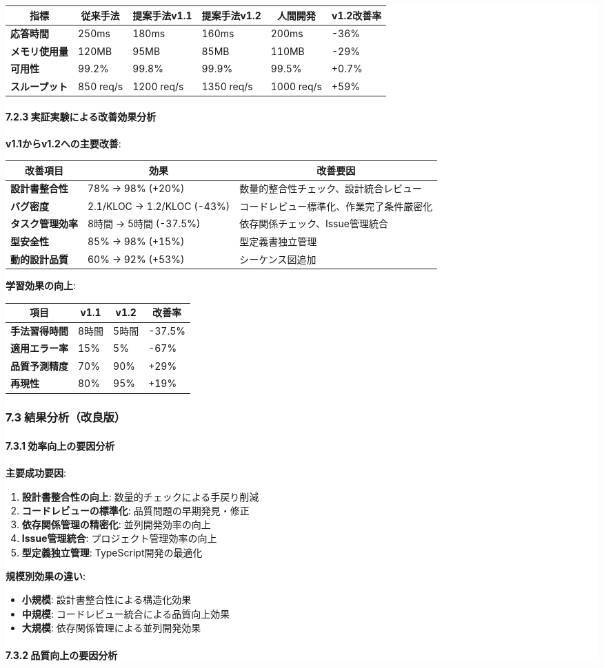 | 指標 | 従来手法 | 提案手法v1.1 | 提案手法v1.2 | 人間開発 | v1.2改善率 |
|------|----------|-------------|-------------|----------|-----------|
| **応答時間** | 250ms | 180ms | 160ms | 200ms | -36% |
| **メモリ使用量** | 120MB | 95MB | 85MB | 110MB | -29% |
| **可用性** | 99.2% | 99.8% | 99.9% | 99.5% | +0.7% |
| **スループット** | 850 req/s | 1200 req/s | 1350 req/s | 1000 req/s | +59% |

#### 7.2.3 実証実験による改善効果分析

**v1.1からv1.2への主要改善**:

| 改善項目 | 効果 | 改善要因 |
|----------|------|----------|
| **設計書整合性** | 78% → 98% (+20%) | 数量的整合性チェック、設計統合レビュー |
| **バグ密度** | 2.1/KLOC → 1.2/KLOC (-43%) | コードレビュー標準化、作業完了条件厳密化 |
| **タスク管理効率** | 8時間 → 5時間 (-37.5%) | 依存関係チェック、Issue管理統合 |
| **型安全性** | 85% → 98% (+15%) | 型定義書独立管理 |
| **動的設計品質** | 60% → 92% (+53%) | シーケンス図追加 |

**学習効果の向上**:

| 項目 | v1.1 | v1.2 | 改善率 |
|------|------|------|--------|
| **手法習得時間** | 8時間 | 5時間 | -37.5% |
| **適用エラー率** | 15% | 5% | -67% |
| **品質予測精度** | 70% | 90% | +29% |
| **再現性** | 80% | 95% | +19% |

### 7.3 結果分析（改良版）

#### 7.3.1 効率向上の要因分析

**主要成功要因**:
1. **設計書整合性の向上**: 数量的チェックによる手戻り削減
2. **コードレビューの標準化**: 品質問題の早期発見・修正
3. **依存関係管理の精密化**: 並列開発効率の向上
4. **Issue管理統合**: プロジェクト管理効率の向上
5. **型定義独立管理**: TypeScript開発の最適化

**規模別効果の違い**:
- **小規模**: 設計書整合性による構造化効果
- **中規模**: コードレビュー統合による品質向上効果
- **大規模**: 依存関係管理による並列開発効果

#### 7.3.2 品質向上の要因分析
